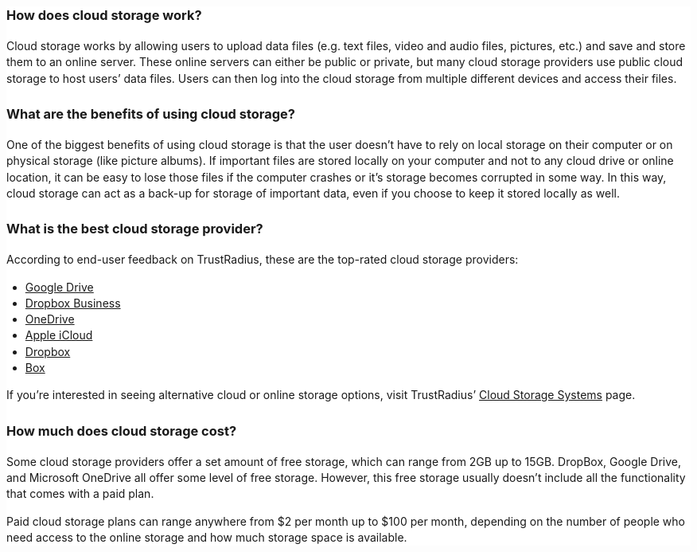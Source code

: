 ### How does cloud storage work?

Cloud storage works by allowing users to upload data files (e.g. text files, video and audio files, pictures, etc.) and save and store them to an online server. These online servers can either be public or private, but many cloud storage providers use public cloud storage to host users’ data files. Users can then log into the cloud storage from multiple different devices and access their files.

### What are the benefits of using cloud storage?

One of the biggest benefits of using cloud storage is that the user doesn’t have to rely on local storage on their computer or on physical storage (like picture albums). If important files are stored locally on your computer and not to any cloud drive or online location, it can be easy to lose those files if the computer crashes or it’s storage becomes corrupted in some way. In this way, cloud storage can act as a back-up for storage of important data, even if you choose to keep it stored locally as well.

### What is the best cloud storage provider?

According to end-user feedback on TrustRadius, these are the top-rated cloud storage providers:

*   [Google Drive](https://www.trustradius.com/products/google-drive/reviews)
*   [Dropbox Business](https://www.trustradius.com/products/dropbox-business/reviews)
*   [OneDrive](https://www.trustradius.com/products/onedrive/reviews)
*   [Apple iCloud](https://www.trustradius.com/products/apple-icloud/reviews)
*   [Dropbox](https://www.trustradius.com/products/dropbox/reviews)
*   [Box](https://www.trustradius.com/products/box/reviews)

If you’re interested in seeing alternative cloud or online storage options, visit TrustRadius’ [Cloud Storage Systems](https://www.trustradius.com/cloud-storage#overview) page.

### How much does cloud storage cost?

Some cloud storage providers offer a set amount of free storage, which can range from 2GB up to 15GB. DropBox, Google Drive, and Microsoft OneDrive all offer some level of free storage. However, this free storage usually doesn’t include all the functionality that comes with a paid plan.

Paid cloud storage plans can range anywhere from $2 per month up to $100 per month, depending on the number of people who need access to the online storage and how much storage space is available.
